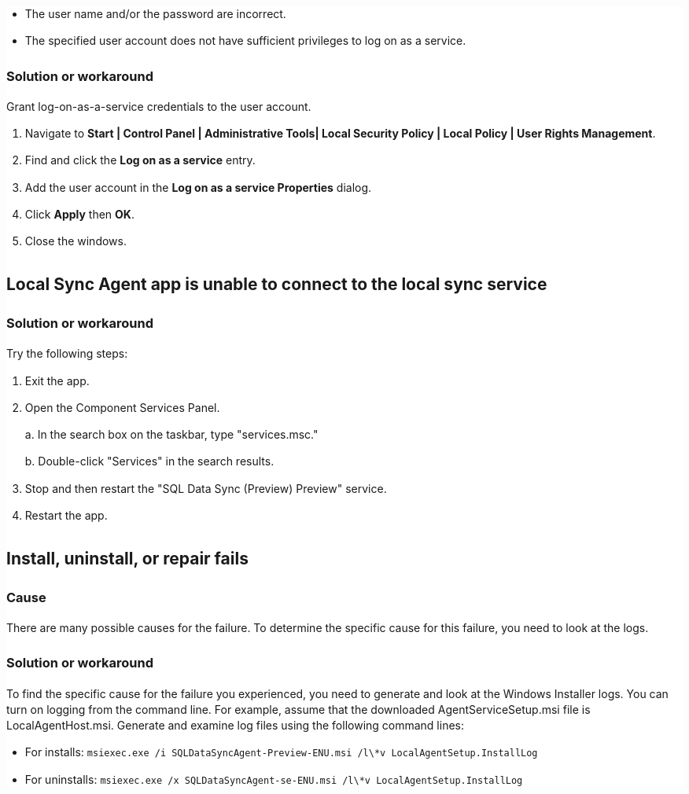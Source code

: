 -   The user name and/or the password are incorrect.

-   The specified user account does not have sufficient privileges to log on as a service.

### Solution or workaround

Grant log-on-as-a-service credentials to the user account.

1. Navigate to **Start | Control Panel | Administrative Tools|  Local Security Policy | Local Policy | User Rights Management**.

2. Find and click the **Log on as a service** entry.

3. Add the user account in the **Log on as a service Properties** dialog.

4. Click **Apply** then **OK**.

5. Close the windows.

## Local Sync Agent app is unable to connect to the local sync service

### Solution or workaround

Try the following steps:

1. Exit the app.

2. Open the Component Services Panel.

    a. In the search box on the taskbar, type "services.msc."

    b. Double-click "Services" in the search results.

3. Stop and then restart the "SQL Data Sync (Preview) Preview" service.

4. Restart the app.

## Install, uninstall, or repair fails

### Cause

There are many possible causes for the failure. To determine the specific cause for this failure, you need to look at the logs.

### Solution or workaround

To find the specific cause for the failure you experienced, you need to generate and look at the Windows Installer logs. You can turn on logging from the command line. For example, assume that the downloaded AgentServiceSetup.msi file is LocalAgentHost.msi. Generate and examine log files using the following command lines:

-   For installs: `msiexec.exe /i SQLDataSyncAgent-Preview-ENU.msi /l\*v LocalAgentSetup.InstallLog`

-   For uninstalls: `msiexec.exe /x SQLDataSyncAgent-se-ENU.msi /l\*v LocalAgentSetup.InstallLog`
